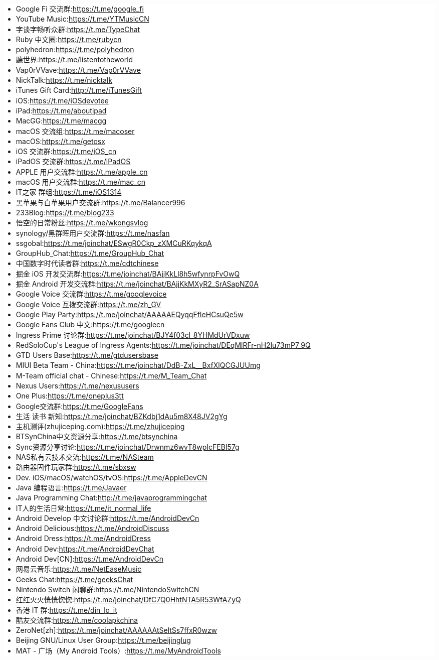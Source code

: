 - Google Fi 交流群:<https://t.me/google_fi>
- YouTube Music:<https://t.me/YTMusicCN>
- 字谈字畅听众群:<https://t.me/TypeChat>
- Ruby 中文圈:<https://t.me/rubycn>
- polyhedron:<https://t.me/polyhedron>
- 聽世界:<https://t.me/listentotheworld>
- Vap0rVVave:<https://t.me/Vap0rVVave>
- NickTalk:<https://t.me/nicktalk>
- iTunes Gift Card:<http://t.me/iTunesGift>
- iOS:<https://t.me/iOSdevotee>
- iPad:<https://t.me/aboutipad>
- MacGG:<https://t.me/macgg>
- macOS 交流组:<https://t.me/macoser>
- macOS:<https://t.me/getosx>
- iOS 交流群:<https://t.me/iOS_cn>
- iPadOS 交流群:<https://t.me/iPadOS>
- APPLE 用户交流群:<https://t.me/apple_cn>
- macOS 用户交流群:<https://t.me/mac_cn>
- IT之家 群组:<https://t.me/iOS1314>
- 黑苹果与白苹果用户交流群:<https://t.me/Balancer996>
- 233Blog:<https://t.me/blog233>
- 悟空的日常粉丝:<https://t.me/wkongsvlog>
- synology/黑群晖用户交流群:<https://t.me/nasfan>
- ssgobal:<https://t.me/joinchat/ESwgR0Ckp_zXMCuRKqykqA>
- GroupHub_Chat:<https://t.me/GroupHub_Chat>
- 中国数字时代读者群:<https://t.me/cdtchinese>
- 掘金 iOS 开发交流群:<https://t.me/joinchat/BAjjKkLl8h5wfynrpFvOwQ>
- 掘金 Android 开发交流群:<https://t.me/joinchat/BAjjKkMXyR2_SrASapNZ0A>
- Google Voice 交流群:<https://t.me/googlevoice>
- Google Voice 互拨交流群:<https://t.me/zh_GV>
- Google Play Party:<https://t.me/joinchat/AAAAAEQyqqFfIeHCsuQe5w>
- Google Fans Club 中文:<https://t.me/googlecn>
- Ingress Prime 讨论群:<https://t.me/joinchat/BJY4f03cl_8YHMdUrVDxuw>
- RedSoloCup's League of Ingress Agents:<https://t.me/joinchat/DEqMlRFr-nH2lu73mP7_9Q>
- GTD Users Base:<https://t.me/gtdusersbase>
- MIUI Beta Team - China:<https://t.me/joinchat/DdB-ZxL__BxfXlQCGJUUmg>
- M-Team official chat - Chinese:<https://t.me/M_Team_Chat>
- Nexus Users:<https://t.me/nexususers>
- One Plus:<https://t.me/oneplus3tt>
- Google交流群:<https://t.me/GoogleFans>
- 生活 读书 新知:<https://t.me/joinchat/BZKdbj1dAu5m8X48JV2gYg>
- 主机测评(zhujiceping.com):<https://t.me/zhujiceping>
- BTSynChina中文资源分享:<https://t.me/btsynchina>
- Sync资源分享讨论:<https://t.me/joinchat/Drwnmz6wvT8wpIcFEBI57g>
- NAS私有云技术交流:<https://t.me/NASteam>
- 路由器固件玩家群:<https://t.me/sbxsw>
- Dev. iOS/macOS/watchOS/tvOS:<https://t.me/AppleDevCN>
- Java 编程语言:<https://t.me/Javaer>
- Java Programming Chat:<http://t.me/javaprogrammingchat>
- IT人的生活日常:<https://t.me/it_normal_life>
- Android Develop 中文讨论群:<https://t.me/AndroidDevCn>
- Android Delicious:<https://t.me/AndroidDiscuss>
- Android Dress:<https://t.me/AndroidDress>
- Android Dev:<https://t.me/AndroidDevChat>
- Android Dev[CN]:<https://t.me/AndroidDevCn>
- 网易云音乐:<https://t.me/NetEaseMusic>
- Geeks Chat:<https://t.me/geeksChat>
- Nintendo Switch 闲聊群:<https://t.me/NintendoSwitchCN>
- 红红火火恍恍惚惚:<https://t.me/joinchat/DfC7Q0HhtNTA5R53WfAZyQ>
- 香港 IT 群:<https://t.me/din_lo_it>
- 酷友交流群:<https://t.me/coolapkchina>
- ZeroNet[zh]:<https://t.me/joinchat/AAAAAAtSeltSs7ffxR0wzw>
- Beijing GNU/Linux User Group:<https://t.me/beijinglug>
- MAT - 广场（My Android Tools）:<https://t.me/MyAndroidTools>